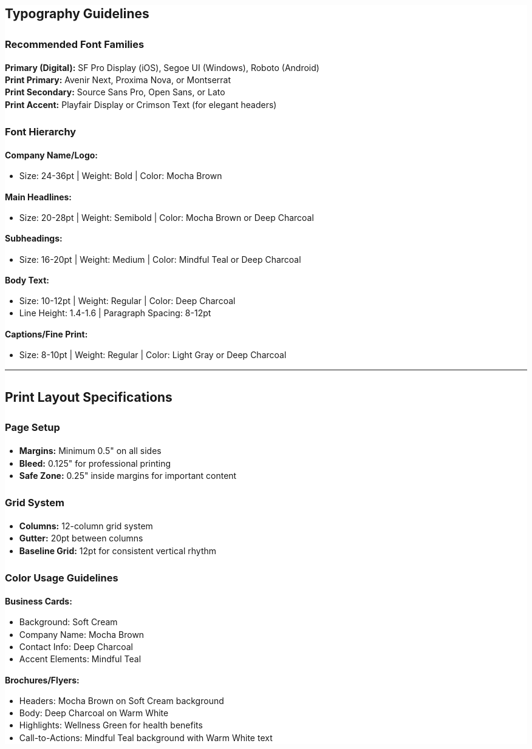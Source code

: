 ## Typography Guidelines

### Recommended Font Families

**Primary (Digital):** SF Pro Display (iOS), Segoe UI (Windows), Roboto (Android)  
**Print Primary:** Avenir Next, Proxima Nova, or Montserrat  
**Print Secondary:** Source Sans Pro, Open Sans, or Lato  
**Print Accent:** Playfair Display or Crimson Text (for elegant headers)

### Font Hierarchy

**Company Name/Logo:** 
- Size: 24-36pt | Weight: Bold | Color: Mocha Brown

**Main Headlines:** 
- Size: 20-28pt | Weight: Semibold | Color: Mocha Brown or Deep Charcoal

**Subheadings:** 
- Size: 16-20pt | Weight: Medium | Color: Mindful Teal or Deep Charcoal

**Body Text:** 
- Size: 10-12pt | Weight: Regular | Color: Deep Charcoal
- Line Height: 1.4-1.6 | Paragraph Spacing: 8-12pt

**Captions/Fine Print:** 
- Size: 8-10pt | Weight: Regular | Color: Light Gray or Deep Charcoal

---

## Print Layout Specifications

### Page Setup
- **Margins:** Minimum 0.5" on all sides
- **Bleed:** 0.125" for professional printing
- **Safe Zone:** 0.25" inside margins for important content

### Grid System
- **Columns:** 12-column grid system
- **Gutter:** 20pt between columns
- **Baseline Grid:** 12pt for consistent vertical rhythm

### Color Usage Guidelines

**Business Cards:**
- Background: Soft Cream
- Company Name: Mocha Brown
- Contact Info: Deep Charcoal
- Accent Elements: Mindful Teal

**Brochures/Flyers:**
- Headers: Mocha Brown on Soft Cream background
- Body: Deep Charcoal on Warm White
- Highlights: Wellness Green for health benefits
- Call-to-Actions: Mindful Teal background with Warm White text
